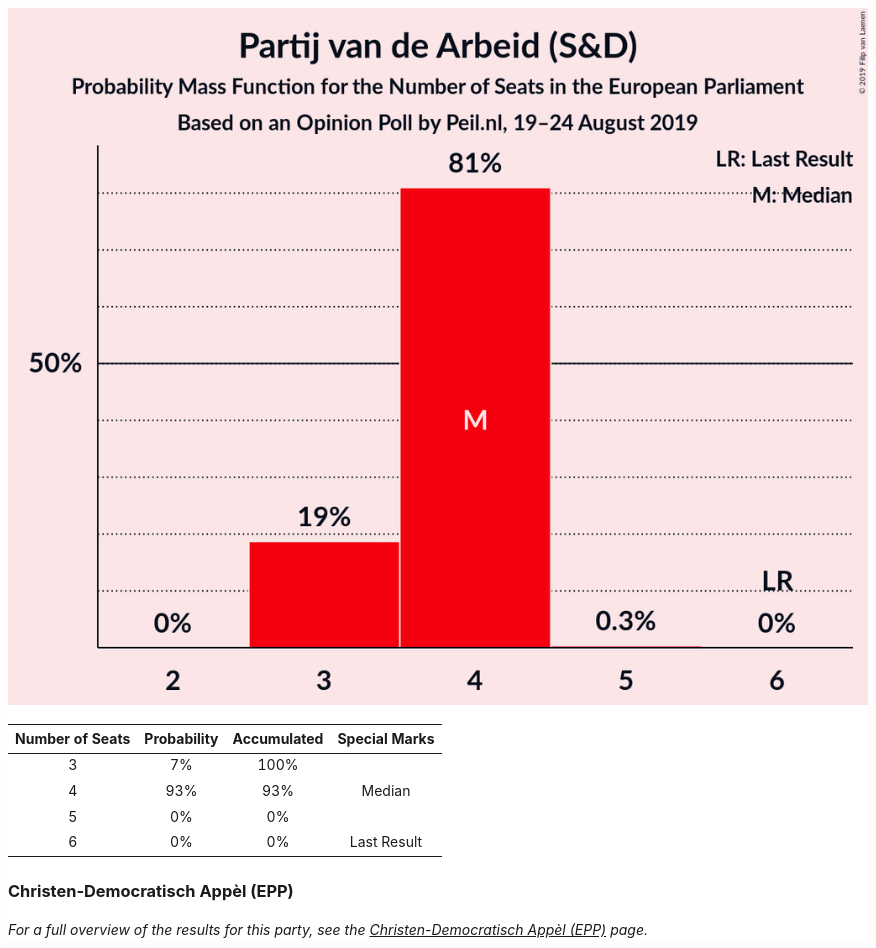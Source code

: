 ![Graph with seats probability mass function not yet produced](2019-08-24-Peilnl-seats-pmf-partijvandearbeidsd.png "Seats Probability Mass Function")

| Number of Seats | Probability | Accumulated | Special Marks |
|:---------------:|:-----------:|:-----------:|:-------------:|
| 3 | 7% | 100% |  |
| 4 | 93% | 93% | Median |
| 5 | 0% | 0% |  |
| 6 | 0% | 0% | Last Result |

### Christen-Democratisch Appèl (EPP)

*For a full overview of the results for this party, see the [Christen-Democratisch Appèl (EPP)](party-christen-democratischappèlepp.html) page.*
